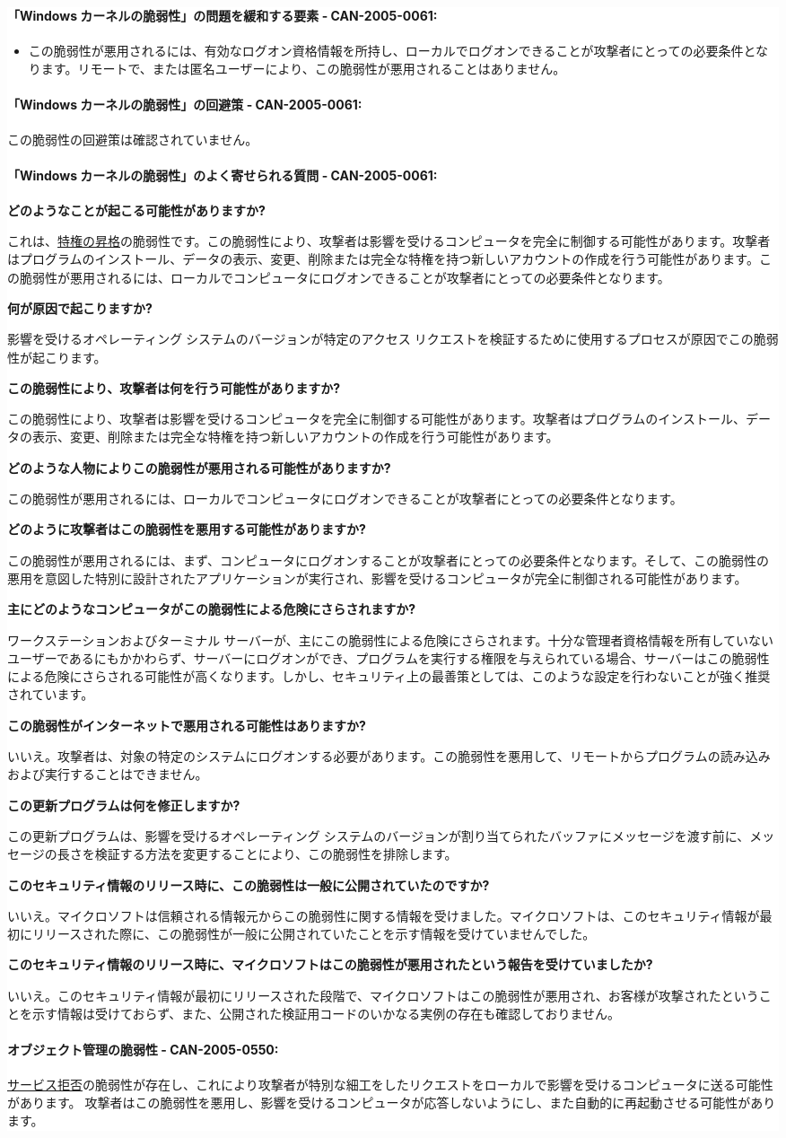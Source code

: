 #### 「Windows カーネルの脆弱性」の問題を緩和する要素 - CAN-2005-0061:

-   この脆弱性が悪用されるには、有効なログオン資格情報を所持し、ローカルでログオンできることが攻撃者にとっての必要条件となります。リモートで、または匿名ユーザーにより、この脆弱性が悪用されることはありません。

#### 「Windows カーネルの脆弱性」の回避策 - CAN-2005-0061:

この脆弱性の回避策は確認されていません。

#### 「Windows カーネルの脆弱性」のよく寄せられる質問 - CAN-2005-0061:

**どのようなことが起こる可能性がありますか?**

これは、[特権の昇格](https://www.microsoft.com/japan/security/glossary.mspx)の脆弱性です。この脆弱性により、攻撃者は影響を受けるコンピュータを完全に制御する可能性があります。攻撃者はプログラムのインストール、データの表示、変更、削除または完全な特権を持つ新しいアカウントの作成を行う可能性があります。この脆弱性が悪用されるには、ローカルでコンピュータにログオンできることが攻撃者にとっての必要条件となります。

**何が原因で起こりますか?**

影響を受けるオペレーティング システムのバージョンが特定のアクセス リクエストを検証するために使用するプロセスが原因でこの脆弱性が起こります。

**この脆弱性により、攻撃者は何を行う可能性がありますか?**

この脆弱性により、攻撃者は影響を受けるコンピュータを完全に制御する可能性があります。攻撃者はプログラムのインストール、データの表示、変更、削除または完全な特権を持つ新しいアカウントの作成を行う可能性があります。

**どのような人物によりこの脆弱性が悪用される可能性がありますか?**

この脆弱性が悪用されるには、ローカルでコンピュータにログオンできることが攻撃者にとっての必要条件となります。

**どのように攻撃者はこの脆弱性を悪用する可能性がありますか?**

この脆弱性が悪用されるには、まず、コンピュータにログオンすることが攻撃者にとっての必要条件となります。そして、この脆弱性の悪用を意図した特別に設計されたアプリケーションが実行され、影響を受けるコンピュータが完全に制御される可能性があります。

**主にどのようなコンピュータがこの脆弱性による危険にさらされますか?**

ワークステーションおよびターミナル サーバーが、主にこの脆弱性による危険にさらされます。十分な管理者資格情報を所有していないユーザーであるにもかかわらず、サーバーにログオンができ、プログラムを実行する権限を与えられている場合、サーバーはこの脆弱性による危険にさらされる可能性が高くなります。しかし、セキュリティ上の最善策としては、このような設定を行わないことが強く推奨されています。

**この脆弱性がインターネットで悪用される可能性はありますか?**

いいえ。攻撃者は、対象の特定のシステムにログオンする必要があります。この脆弱性を悪用して、リモートからプログラムの読み込みおよび実行することはできません。

**この更新プログラムは何を修正しますか?**

この更新プログラムは、影響を受けるオペレーティング システムのバージョンが割り当てられたバッファにメッセージを渡す前に、メッセージの長さを検証する方法を変更することにより、この脆弱性を排除します。

**このセキュリティ情報のリリース時に、この脆弱性は一般に公開されていたのですか?**

いいえ。マイクロソフトは信頼される情報元からこの脆弱性に関する情報を受けました。マイクロソフトは、このセキュリティ情報が最初にリリースされた際に、この脆弱性が一般に公開されていたことを示す情報を受けていませんでした。

**このセキュリティ情報のリリース時に、マイクロソフトはこの脆弱性が悪用されたという報告を受けていましたか?**

いいえ。このセキュリティ情報が最初にリリースされた段階で、マイクロソフトはこの脆弱性が悪用され、お客様が攻撃されたということを示す情報は受けておらず、また、公開された検証用コードのいかなる実例の存在も確認しておりません。

#### オブジェクト管理の脆弱性 - CAN-2005-0550:

[サービス拒否](https://www.microsoft.com/japan/security/glossary.mspx)の脆弱性が存在し、これにより攻撃者が特別な細工をしたリクエストをローカルで影響を受けるコンピュータに送る可能性があります。 攻撃者はこの脆弱性を悪用し、影響を受けるコンピュータが応答しないようにし、また自動的に再起動させる可能性があります。
